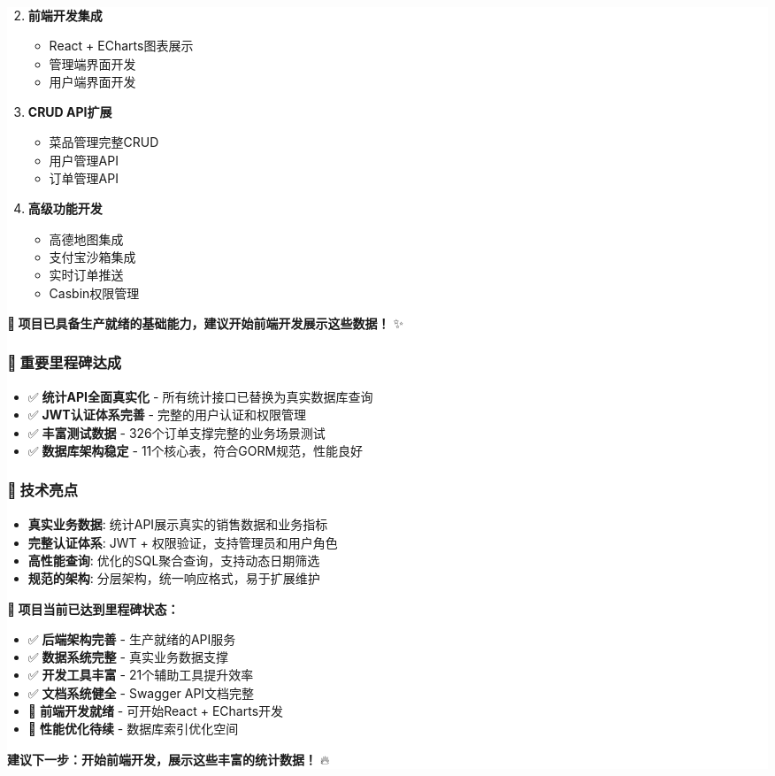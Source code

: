 2. **前端开发集成**
   - React + ECharts图表展示
   - 管理端界面开发
   - 用户端界面开发

3. **CRUD API扩展**
   - 菜品管理完整CRUD
   - 用户管理API
   - 订单管理API

4. **高级功能开发**
   - 高德地图集成
   - 支付宝沙箱集成
   - 实时订单推送
   - Casbin权限管理

**🎉 项目已具备生产就绪的基础能力，建议开始前端开发展示这些数据！** ✨

### 🎉 重要里程碑达成
- ✅ **统计API全面真实化** - 所有统计接口已替换为真实数据库查询
- ✅ **JWT认证体系完善** - 完整的用户认证和权限管理
- ✅ **丰富测试数据** - 326个订单支撑完整的业务场景测试
- ✅ **数据库架构稳定** - 11个核心表，符合GORM规范，性能良好

### 🚀 技术亮点
- **真实业务数据**: 统计API展示真实的销售数据和业务指标
- **完整认证体系**: JWT + 权限验证，支持管理员和用户角色
- **高性能查询**: 优化的SQL聚合查询，支持动态日期筛选
- **规范的架构**: 分层架构，统一响应格式，易于扩展维护

**🚀 项目当前已达到里程碑状态：**
- ✅ **后端架构完善** - 生产就绪的API服务
- ✅ **数据系统完整** - 真实业务数据支撑
- ✅ **开发工具丰富** - 21个辅助工具提升效率
- ✅ **文档系统健全** - Swagger API文档完整
- 🚧 **前端开发就绪** - 可开始React + ECharts开发
- 🚧 **性能优化待续** - 数据库索引优化空间

**建议下一步：开始前端开发，展示这些丰富的统计数据！** 🔥